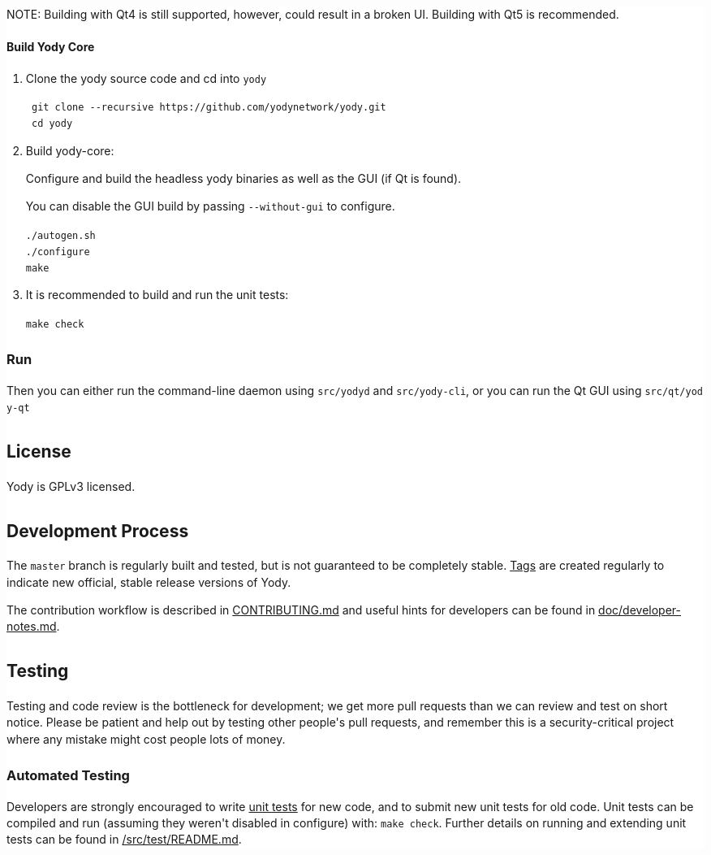 NOTE: Building with Qt4 is still supported, however, could result in a broken UI. Building with Qt5 is recommended.

#### Build Yody Core

1. Clone the yody source code and cd into `yody`

        git clone --recursive https://github.com/yodynetwork/yody.git
        cd yody

2.  Build yody-core:

    Configure and build the headless yody binaries as well as the GUI (if Qt is found).

    You can disable the GUI build by passing `--without-gui` to configure.

        ./autogen.sh
        ./configure
        make

3.  It is recommended to build and run the unit tests:

        make check

### Run

Then you can either run the command-line daemon using `src/yodyd` and `src/yody-cli`, or you can run the Qt GUI using `src/qt/yody-qt`

License
-------

Yody is GPLv3 licensed.

Development Process
-------------------

The `master` branch is regularly built and tested, but is not guaranteed to be
completely stable. [Tags](https://github.com/yodynetwork/yody/tags) are created
regularly to indicate new official, stable release versions of Yody.

The contribution workflow is described in [CONTRIBUTING.md](https://github.com/yodynetwork/yody/blob/master/CONTRIBUTING.md)
and useful hints for developers can be found in [doc/developer-notes.md](doc/developer-notes.md).

Testing
-------

Testing and code review is the bottleneck for development; we get more pull
requests than we can review and test on short notice. Please be patient and help out by testing
other people's pull requests, and remember this is a security-critical project where any mistake might cost people
lots of money.

### Automated Testing

Developers are strongly encouraged to write [unit tests](src/test/README.md) for new code, and to
submit new unit tests for old code. Unit tests can be compiled and run
(assuming they weren't disabled in configure) with: `make check`. Further details on running
and extending unit tests can be found in [/src/test/README.md](/src/test/README.md).
